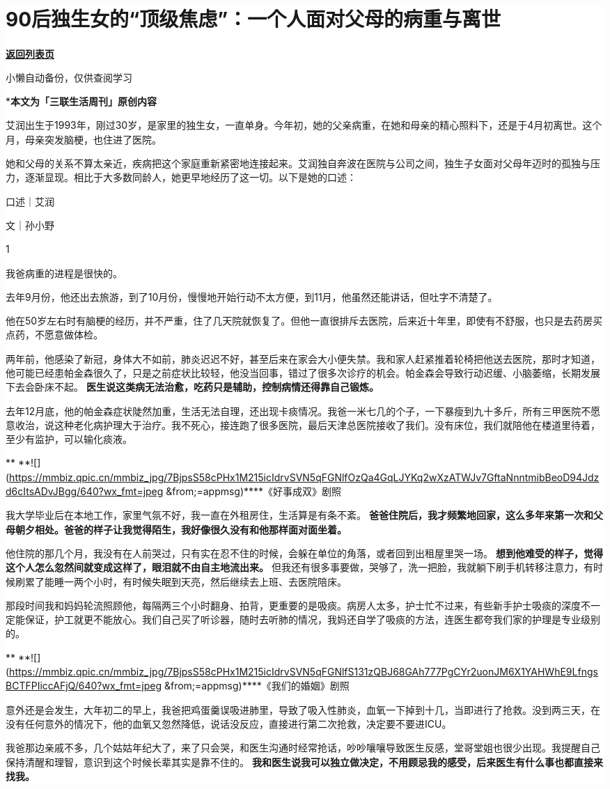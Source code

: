 # 90后独生女的“顶级焦虑”：一个人面对父母的病重与离世

[**返回列表页**](/gzh/三联生活周刊)

小懒自动备份，仅供查阅学习

***本文为「三联生活周刊」原创内容**

  
  

艾润出生于1993年，刚过30岁，是家里的独生女，一直单身。今年初，她的父亲病重，在她和母亲的精心照料下，还是于4月初离世。这个月，母亲突发脑梗，也住进了医院。

她和父母的关系不算太亲近，疾病把这个家庭重新紧密地连接起来。艾润独自奔波在医院与公司之间，独生子女面对父母年迈时的孤独与压力，逐渐显现。相比于大多数同龄人，她更早地经历了这一切。以下是她的口述：  
  
口述｜艾润

文｜孙小野

1  

我爸病重的进程是很快的。

去年9月份，他还出去旅游，到了10月份，慢慢地开始行动不太方便，到11月，他虽然还能讲话，但吐字不清楚了。

他在50岁左右时有脑梗的经历，并不严重，住了几天院就恢复了。但他一直很排斥去医院，后来近十年里，即使有不舒服，也只是去药房买点药，不愿意做体检。

两年前，他感染了新冠，身体大不如前，肺炎迟迟不好，甚至后来在家会大小便失禁。我和家人赶紧推着轮椅把他送去医院，那时才知道，他可能已经患帕金森很久了，只是之前症状比较轻，他没当回事，错过了很多次诊疗的机会。帕金森会导致行动迟缓、小脑萎缩，长期发展下去会卧床不起。
**医生说这类病无法治愈，吃药只是辅助，控制病情还得靠自己锻炼。**

去年12月底，他的帕金森症状陡然加重，生活无法自理，还出现卡痰情况。我爸一米七几的个子，一下暴瘦到九十多斤，所有三甲医院不愿意收治，说这种老化病护理大于治疗。我不死心，接连跑了很多医院，最后天津总医院接收了我们。没有床位，我们就陪他在楼道里待着，至少有监护，可以输化痰液。

 **
**![](https://mmbiz.qpic.cn/mmbiz_jpg/7BjpsS58cPHx1M215icIdrvSVN5qFGNlfOzQa4GqLJYKq2wXzATWJv7GftaNnntmibBeoD94Jdzd6cItsADvJBgg/640?wx_fmt=jpeg
&from;=appmsg)****《好事成双》剧照

我大学毕业后在本地工作，家里气氛不好，我一直在外租房住，生活算是有条不紊。
**爸爸住院后，我才频繁地回家，这么多年来第一次和父母朝夕相处。爸爸的样子让我觉得陌生，我好像很久没有和他那样面对面坐着。**

他住院的那几个月，我没有在人前哭过，只有实在忍不住的时候，会躲在单位的角落，或者回到出租屋里哭一场。
**想到他难受的样子，觉得这个人怎么忽然间就变成这样了，眼泪就不由自主地流出来。**
但我还有很多事要做，哭够了，洗一把脸，我就躺下刷手机转移注意力，有时候刷累了能睡一两个小时，有时候失眠到天亮，然后继续去上班、去医院陪床。

那段时间我和妈妈轮流照顾他，每隔两三个小时翻身、拍背，更重要的是吸痰。病房人太多，护士忙不过来，有些新手护士吸痰的深度不一定能保证，护工就更不能放心。我们自己买了听诊器，随时去听肺的情况，我妈还自学了吸痰的方法，连医生都夸我们家的护理是专业级别的。

 **
**![](https://mmbiz.qpic.cn/mmbiz_jpg/7BjpsS58cPHx1M215icIdrvSVN5qFGNlfS131zQBJ68GAh777PgCYr2uonJM6X1YAHWhE9LfngsBCTFPIiccAFjQ/640?wx_fmt=jpeg
&from;=appmsg)****《我们的婚姻》剧照

意外还是会发生，大年初二的早上，我爸把鸡蛋羹误吸进肺里，导致了吸入性肺炎，血氧一下掉到十几，当即进行了抢救。没到两三天，在没有任何意外的情况下，他的血氧又忽然降低，说话没反应，直接进行第二次抢救，决定要不要进ICU。

我爸那边亲戚不多，几个姑姑年纪大了，来了只会哭，和医生沟通时经常抢话，吵吵嚷嚷导致医生反感，堂哥堂姐也很少出现。我提醒自己保持清醒和理智，意识到这个时候长辈其实是靠不住的。
**我和医生说我可以独立做决定，不用顾忌我的感受，后来医生有什么事也都直接来找我。**
